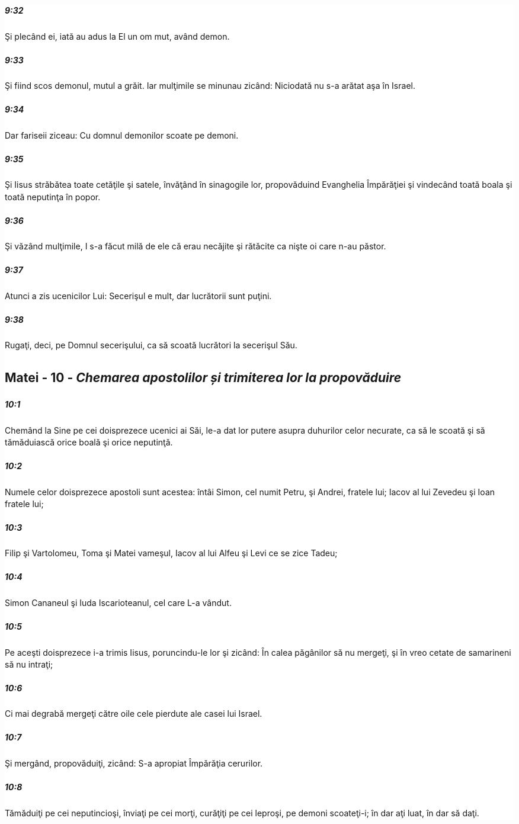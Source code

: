 ##### 9:32
Şi plecând ei, iată au adus la El un om mut, având demon.

##### 9:33
Şi fiind scos demonul, mutul a grăit. Iar mulţimile se minunau zicând: Niciodată nu s-a arătat aşa în Israel.

##### 9:34
Dar fariseii ziceau: Cu domnul demonilor scoate pe demoni.

##### 9:35
Şi Iisus străbătea toate cetăţile şi satele, învăţând în sinagogile lor, propovăduind Evanghelia Împărăţiei şi vindecând toată boala şi toată neputinţa în popor.

##### 9:36
Şi văzând mulţimile, I s-a făcut milă de ele că erau necăjite şi rătăcite ca nişte oi care n-au păstor.

##### 9:37
Atunci a zis ucenicilor Lui: Secerişul e mult, dar lucrătorii sunt puţini.

##### 9:38
Rugaţi, deci, pe Domnul secerişului, ca să scoată lucrători la secerişul Său.


## Matei - 10 - *Chemarea apostolilor și trimiterea lor la propovăduire*

##### 10:1
Chemând la Sine pe cei doisprezece ucenici ai Săi, le-a dat lor putere asupra duhurilor celor necurate, ca să le scoată şi să tămăduiască orice boală şi orice neputinţă.

##### 10:2
Numele celor doisprezece apostoli sunt acestea: întâi Simon, cel numit Petru, şi Andrei, fratele lui; Iacov al lui Zevedeu şi Ioan fratele lui;

##### 10:3
Filip şi Vartolomeu, Toma şi Matei vameşul, Iacov al lui Alfeu şi Levi ce se zice Tadeu;

##### 10:4
Simon Cananeul şi Iuda Iscarioteanul, cel care L-a vândut.

##### 10:5
Pe aceşti doisprezece i-a trimis Iisus, poruncindu-le lor şi zicând: În calea păgânilor să nu mergeţi, şi în vreo cetate de samarineni să nu intraţi;

##### 10:6
Ci mai degrabă mergeţi către oile cele pierdute ale casei lui Israel.

##### 10:7
Şi mergând, propovăduiţi, zicând: S-a apropiat Împărăţia cerurilor.

##### 10:8
Tămăduiţi pe cei neputincioşi, înviaţi pe cei morţi, curăţiţi pe cei leproşi, pe demoni scoateţi-i; în dar aţi luat, în dar să daţi.
